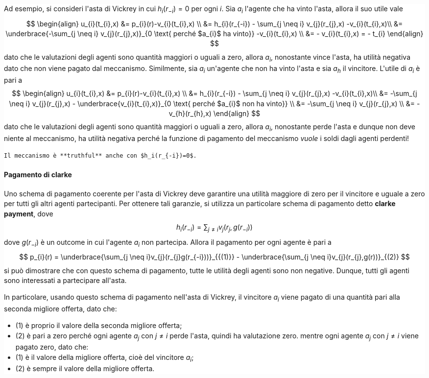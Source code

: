 Ad esempio, si consideri l'asta di Vickrey in cui $h_i(r_{-i})=0$ per ogni $i$.
Sia $a_i$ l'agente che ha vinto l'asta, allora il suo utile vale
$$
\begin{align}
u_{i}(t_{i},x) &= p_{i}(r)-v_{i}(t_{i},x) \\
&= h_{i}(r_{-i}) - \sum_{j \neq i} v_{j}(r_{j},x) -v_{i}(t_{i},x)\\
&= \underbrace{-\sum_{j \neq i} v_{j}(r_{j},x)}_{0 \text{ perché $a_{i}$ ha vinto}} -v_{i}(t_{i},x) \\
&= - v_{i}(t_{i},x) = - t_{i}
\end{align}
$$
dato che le valutazioni degli agenti sono quantità maggiori o uguali a zero, allora $a_i$, nonostante vince l'asta, ha utilità negativa dato che non viene pagato dal meccanismo.
Similmente, sia $a_i$ un'agente che non ha vinto l'asta e sia $a_h$ il vincitore.
L'utile di $a_i$ è pari a
$$
\begin{align}
u_{i}(t_{i},x) &= p_{i}(r)-v_{i}(t_{i},x) \\
&= h_{i}(r_{-i}) - \sum_{j \neq i} v_{j}(r_{j},x) -v_{i}(t_{i},x)\\
&= -\sum_{j \neq i} v_{j}(r_{j},x) - \underbrace{v_{i}(t_{i},x)}_{0 \text{ perché $a_{i}$ non ha vinto}} \\
&= -\sum_{j \neq i} v_{j}(r_{j},x) \\
&= -v_{h}(r_{h},x)
\end{align}
$$
dato che le valutazioni degli agenti sono quantità maggiori o uguali a zero, allora $a_i$, nonostante perde l'asta e dunque non deve niente al meccanismo, ha utilità negativa perché la funzione di pagamento del meccanismo *vuole* i soldi dagli agenti perdenti!
```ad-tip
Il meccanismo è **truthful** anche con $h_i(r_{-i})=0$.
```
#### Pagamento di clarke
Uno schema di pagamento coerente per l'asta di Vickrey deve garantire una utilità maggiore di zero per il vincitore e uguale a zero per tutti gli altri agenti partecipanti. Per ottenere tali garanzie, si utilizza un particolare schema di pagamento detto **clarke payment**, dove
$$ h_{i}(r_{-i}) = \sum_{j \neq i}v_{j}(r_{j},g(r_{-i})) $$
dove $g(r_{-i})$ è un outcome in cui l'agente $a_i$ non partecipa. Allora il pagamento per ogni agente è pari a
$$ p_{i}(r) = \underbrace{\sum_{j \neq i}v_{j}(r_{j}g(r_{-i}))}_{{(1)}} - \underbrace{\sum_{j \neq i}v_{j}(r_{j},g(r))}_{(2)} $$
si può dimostrare che con questo schema di pagamento, tutte le utilità degli agenti sono non negative. Dunque, tutti gli agenti sono interessati a partecipare all'asta.

In particolare, usando questo schema di pagamento nell'asta di Vickrey, il vincitore $a_i$ viene pagato di una quantità pari alla seconda migliore offerta, dato che:
- $(1)$ è proprio il valore della seconda migliore offerta;
-  $(2)$ è pari a zero perché ogni agente $a_j$ con $j \neq i$ perde l'asta, quindi ha valutazione zero.
mentre ogni agente $a_j$ con $j \neq i$ viene pagato zero, dato che:
- $(1)$ è il valore della migliore offerta, cioè del vincitore $a_i$;
- $(2)$ è sempre il valore della migliore offerta.
